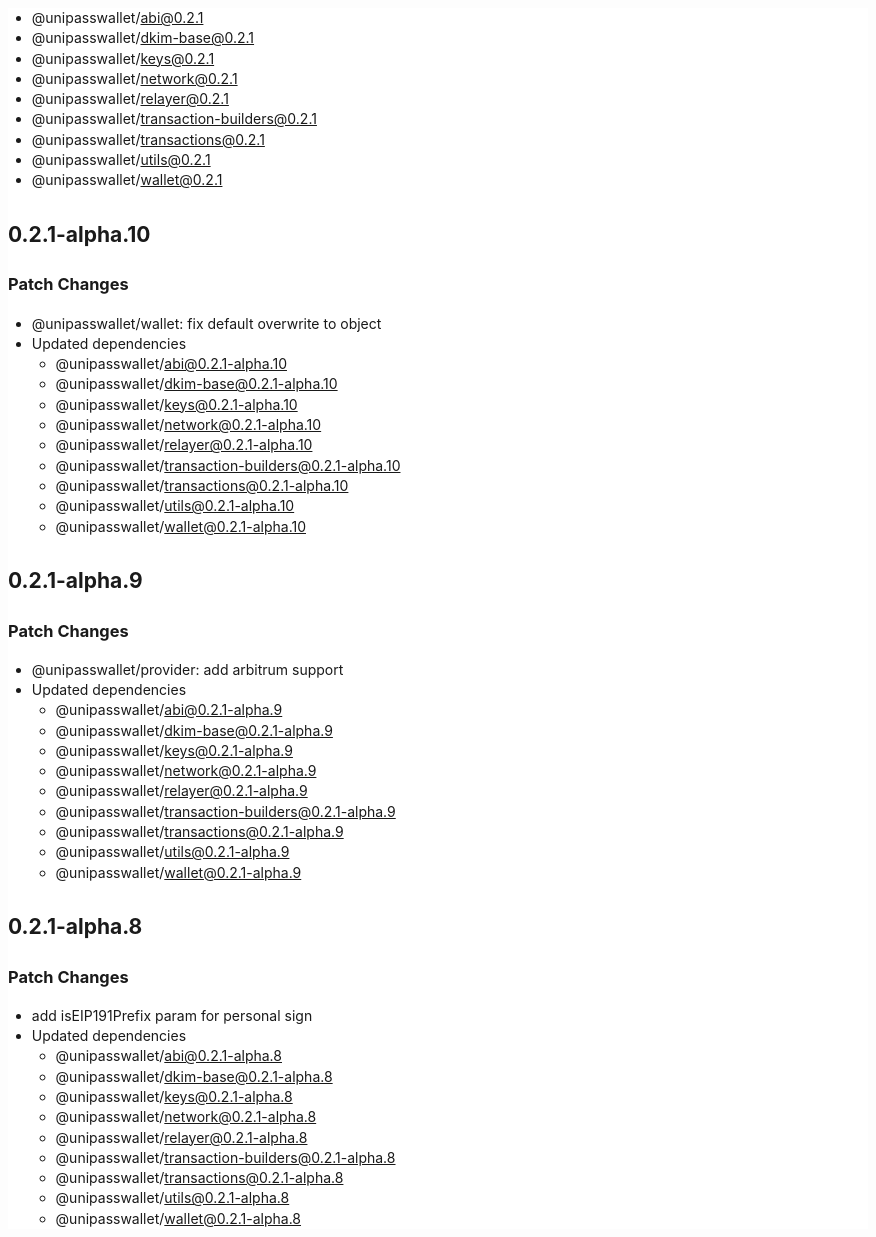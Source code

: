   - @unipasswallet/abi@0.2.1
  - @unipasswallet/dkim-base@0.2.1
  - @unipasswallet/keys@0.2.1
  - @unipasswallet/network@0.2.1
  - @unipasswallet/relayer@0.2.1
  - @unipasswallet/transaction-builders@0.2.1
  - @unipasswallet/transactions@0.2.1
  - @unipasswallet/utils@0.2.1
  - @unipasswallet/wallet@0.2.1

## 0.2.1-alpha.10

### Patch Changes

- @unipasswallet/wallet: fix default overwrite to object
- Updated dependencies
  - @unipasswallet/abi@0.2.1-alpha.10
  - @unipasswallet/dkim-base@0.2.1-alpha.10
  - @unipasswallet/keys@0.2.1-alpha.10
  - @unipasswallet/network@0.2.1-alpha.10
  - @unipasswallet/relayer@0.2.1-alpha.10
  - @unipasswallet/transaction-builders@0.2.1-alpha.10
  - @unipasswallet/transactions@0.2.1-alpha.10
  - @unipasswallet/utils@0.2.1-alpha.10
  - @unipasswallet/wallet@0.2.1-alpha.10

## 0.2.1-alpha.9

### Patch Changes

- @unipasswallet/provider: add arbitrum support
- Updated dependencies
  - @unipasswallet/abi@0.2.1-alpha.9
  - @unipasswallet/dkim-base@0.2.1-alpha.9
  - @unipasswallet/keys@0.2.1-alpha.9
  - @unipasswallet/network@0.2.1-alpha.9
  - @unipasswallet/relayer@0.2.1-alpha.9
  - @unipasswallet/transaction-builders@0.2.1-alpha.9
  - @unipasswallet/transactions@0.2.1-alpha.9
  - @unipasswallet/utils@0.2.1-alpha.9
  - @unipasswallet/wallet@0.2.1-alpha.9

## 0.2.1-alpha.8

### Patch Changes

- add isEIP191Prefix param for personal sign
- Updated dependencies
  - @unipasswallet/abi@0.2.1-alpha.8
  - @unipasswallet/dkim-base@0.2.1-alpha.8
  - @unipasswallet/keys@0.2.1-alpha.8
  - @unipasswallet/network@0.2.1-alpha.8
  - @unipasswallet/relayer@0.2.1-alpha.8
  - @unipasswallet/transaction-builders@0.2.1-alpha.8
  - @unipasswallet/transactions@0.2.1-alpha.8
  - @unipasswallet/utils@0.2.1-alpha.8
  - @unipasswallet/wallet@0.2.1-alpha.8
